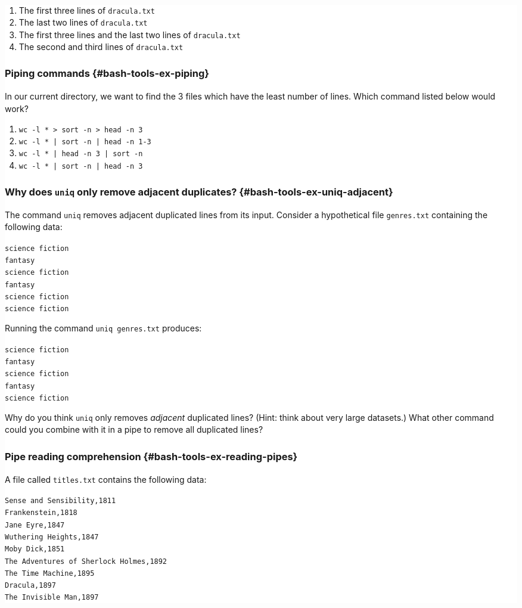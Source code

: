 1. The first three lines of `dracula.txt`
2. The last two lines of `dracula.txt`
3. The first three lines and the last two lines of `dracula.txt`
4. The second and third lines of `dracula.txt`

### Piping commands {#bash-tools-ex-piping}

In our current directory, we want to find the 3 files which have the least number of
lines. Which command listed below would work?

1. `wc -l * > sort -n > head -n 3`
2. `wc -l * | sort -n | head -n 1-3`
3. `wc -l * | head -n 3 | sort -n`
4. `wc -l * | sort -n | head -n 3`

### Why does `uniq` only remove adjacent duplicates? {#bash-tools-ex-uniq-adjacent}

The command `uniq` removes adjacent duplicated lines from its input.
Consider a hypothetical file `genres.txt` containing the following data:

```text
science fiction
fantasy
science fiction
fantasy
science fiction
science fiction
```

Running the command `uniq genres.txt` produces:

```text
science fiction
fantasy
science fiction
fantasy
science fiction
```

Why do you think `uniq` only removes *adjacent* duplicated lines?
(Hint: think about very large datasets.) What other command could
you combine with it in a pipe to remove all duplicated lines?

### Pipe reading comprehension {#bash-tools-ex-reading-pipes}

A file called `titles.txt` contains the following data:

```text
Sense and Sensibility,1811
Frankenstein,1818
Jane Eyre,1847
Wuthering Heights,1847
Moby Dick,1851
The Adventures of Sherlock Holmes,1892
The Time Machine,1895
Dracula,1897
The Invisible Man,1897
```
